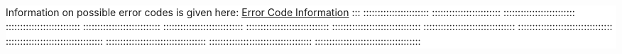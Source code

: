 Information on possible error codes is given here: [Error Code
Information](/developers/matchcode/general-information/error-codes/ "Error Codes")
:::
:::::::::::::::::::::::
::::::::::::::::::::::::
:::::::::::::::::::::::::
::::::::::::::::::::::::::
:::::::::::::::::::::::::::
::::::::::::::::::::::::::::
:::::::::::::::::::::::::::::
:::::::::::::::::::::::::::::::
::::::::::::::::::::::::::::::::
:::::::::::::::::::::::::::::::::
::::::::::::::::::::::::::::::::::
:::::::::::::::::::::::::::::::::::
::::::::::::::::::::::::::::::::::::
:::::::::::::::::::::::::::::::::::::
